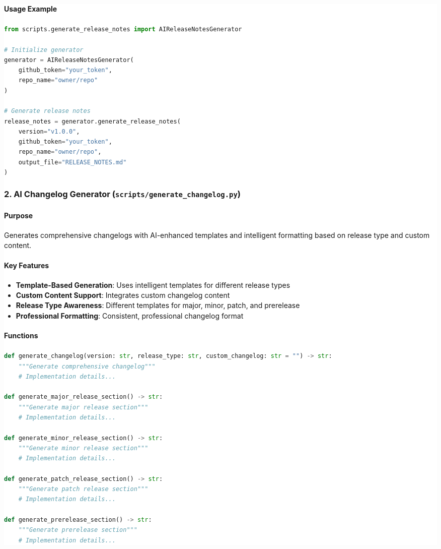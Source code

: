 #### Usage Example
```python
from scripts.generate_release_notes import AIReleaseNotesGenerator

# Initialize generator
generator = AIReleaseNotesGenerator(
    github_token="your_token",
    repo_name="owner/repo"
)

# Generate release notes
release_notes = generator.generate_release_notes(
    version="v1.0.0",
    github_token="your_token",
    repo_name="owner/repo",
    output_file="RELEASE_NOTES.md"
)
```

### 2. AI Changelog Generator (`scripts/generate_changelog.py`)

#### Purpose
Generates comprehensive changelogs with AI-enhanced templates and intelligent formatting based on release type and custom content.

#### Key Features
- **Template-Based Generation**: Uses intelligent templates for different release types
- **Custom Content Support**: Integrates custom changelog content
- **Release Type Awareness**: Different templates for major, minor, patch, and prerelease
- **Professional Formatting**: Consistent, professional changelog format

#### Functions

```python
def generate_changelog(version: str, release_type: str, custom_changelog: str = "") -> str:
    """Generate comprehensive changelog"""
    # Implementation details...

def generate_major_release_section() -> str:
    """Generate major release section"""
    # Implementation details...

def generate_minor_release_section() -> str:
    """Generate minor release section"""
    # Implementation details...

def generate_patch_release_section() -> str:
    """Generate patch release section"""
    # Implementation details...

def generate_prerelease_section() -> str:
    """Generate prerelease section"""
    # Implementation details...
```

